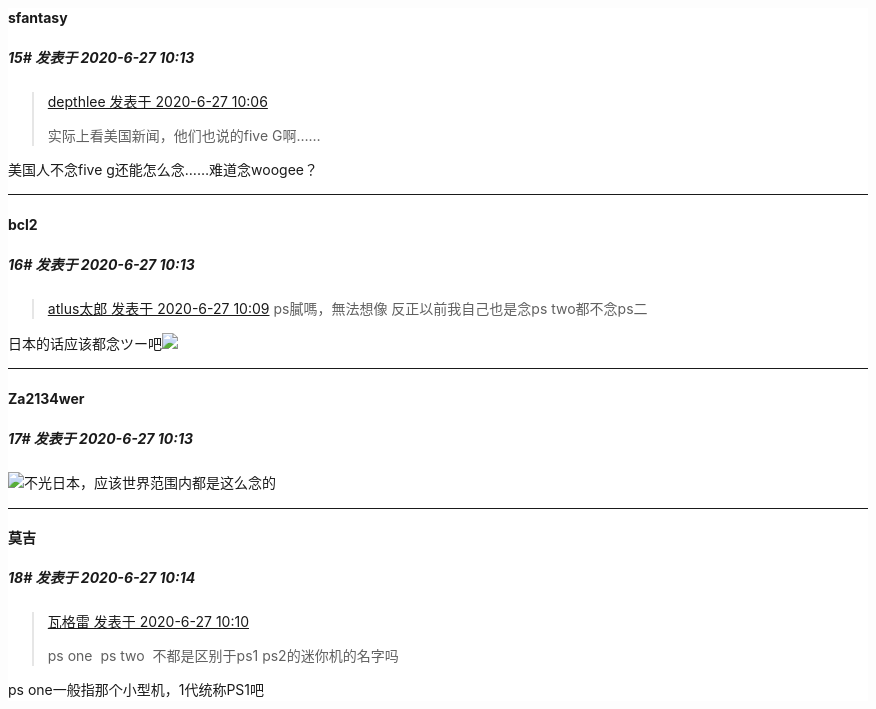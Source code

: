 ####  sfantasy  
##### 15#       发表于 2020-6-27 10:13



<blockquote><a href="httphttps://bbs.saraba1st.com/2b/forum.php?mod=redirect&amp;goto=findpost&amp;pid=47968603&amp;ptid=1944320" target="_blank">depthlee 发表于 2020-6-27 10:06</a>

实际上看美国新闻，他们也说的five G啊……</blockquote>
美国人不念five g还能怎么念……难道念woogee？







*****

####  bcl2  
##### 16#       发表于 2020-6-27 10:13



<blockquote><a href="httphttps://bbs.saraba1st.com/2b/forum.php?mod=redirect&amp;goto=findpost&amp;pid=47968625&amp;ptid=1944320" target="_blank">atlus太郎 发表于 2020-6-27 10:09</a>
ps膩嗎，無法想像
反正以前我自己也是念ps two都不念ps二</blockquote>
日本的话应该都念ツー吧<img src="https://static.saraba1st.com/image/smiley/face2017/068.png" referrerpolicy="no-referrer">







*****

####  Za2134wer  
##### 17#       发表于 2020-6-27 10:13



<img src="https://static.saraba1st.com/image/smiley/face2017/001.png" referrerpolicy="no-referrer">不光日本，应该世界范围内都是这么念的







*****

####  莫吉  
##### 18#       发表于 2020-6-27 10:14



<blockquote><a href="httphttps://bbs.saraba1st.com/2b/forum.php?mod=redirect&amp;goto=findpost&amp;pid=47968633&amp;ptid=1944320" target="_blank">瓦格雷 发表于 2020-6-27 10:10</a>

ps one  ps two  不都是区别于ps1 ps2的迷你机的名字吗</blockquote>
ps one一般指那个小型机，1代统称PS1吧
